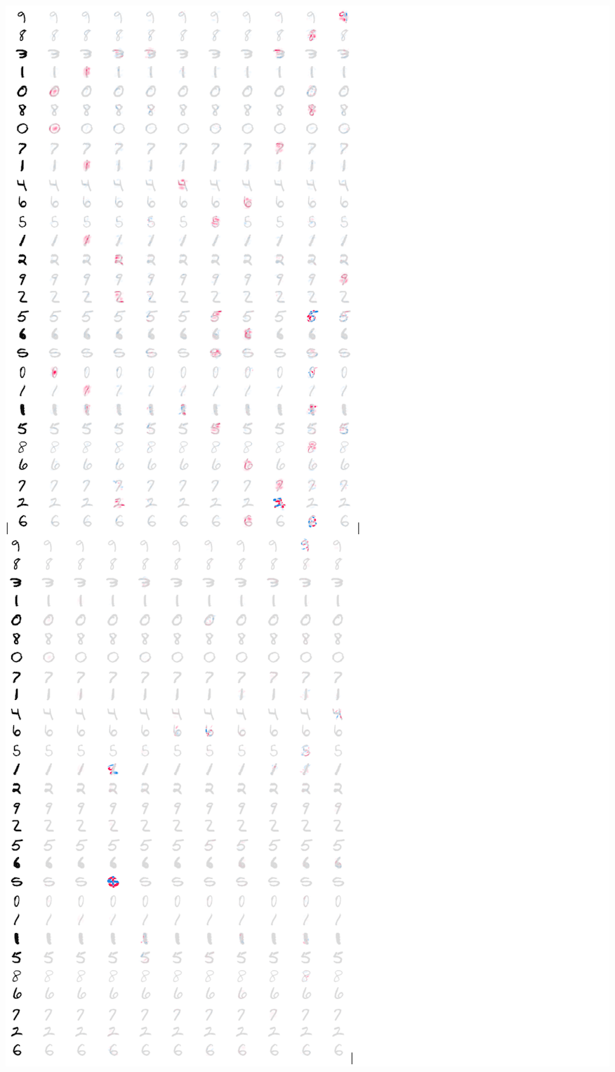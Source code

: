 | ![Accurate](/images/2021-04-25/accurate-all.png) | ![Inaccurate](/images/2021-04-25/inaccurate-all.png) |